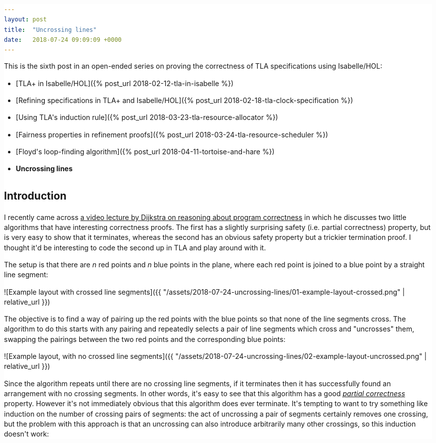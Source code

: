 ```yaml
---
layout: post
title:  "Uncrossing lines"
date:   2018-07-24 09:09:09 +0000
---
```


This is the sixth post in an open-ended series on proving the correctness of
TLA specifications using Isabelle/HOL:

- [TLA+ in Isabelle/HOL]({% post_url 2018-02-12-tla-in-isabelle %})

- [Refining specifications in TLA+ and Isabelle/HOL]({% post_url
  2018-02-18-tla-clock-specification %})

- [Using TLA's induction rule]({% post_url 2018-03-23-tla-resource-allocator
  %})

- [Fairness properties in refinement proofs]({% post_url
  2018-03-24-tla-resource-scheduler %})

- [Floyd's loop-finding algorithm]({% post_url 2018-04-11-tortoise-and-hare %})

- **Uncrossing lines**

## Introduction

I recently came across [a video lecture by Dijkstra on reasoning about program
correctness](https://www.youtube.com/watch?v=GX3URhx6i2E) in which he discusses
two little algorithms that have interesting correctness proofs. The first has a
slightly surprising safety (i.e. partial correctness) property, but is very
easy to show that it terminates, whereas the second has an obvious safety
property but a trickier termination proof. I thought it'd be interesting to
code the second up in TLA and play around with it.

The setup is that there are _n_ red points and _n_ blue points in the plane,
where each red point is joined to a blue point by a straight line segment:

![Example layout with crossed line segments]({{ "/assets/2018-07-24-uncrossing-lines/01-example-layout-crossed.png" | relative_url }})

The objective is to find a way of pairing up the red points with the blue
points so that none of the line segments cross. The algorithm to do this starts
with any pairing and repeatedly selects a pair of line segments which cross and
"uncrosses" them, swapping the pairings between the two red points and the
corresponding blue points:

![Example layout, with no crossed line segments]({{ "/assets/2018-07-24-uncrossing-lines/02-example-layout-uncrossed.png" | relative_url }})

Since the algorithm repeats until there are no crossing line segments, if it
terminates then it has successfully found an arrangement with no crossing
segments. In other words, it's easy to see that this algorithm has a good
[_partial
correctness_](https://en.wikipedia.org/wiki/Correctness_(computer_science))
property.  However it's not immediately obvious that this algorithm does ever
terminate. It's tempting to want to try something like induction on the number
of crossing pairs of segments: the act of uncrossing a pair of segments
certainly removes one crossing, but the problem with this approach is that an
uncrossing can also introduce arbitrarily many other crossings, so this
induction doesn't work:
